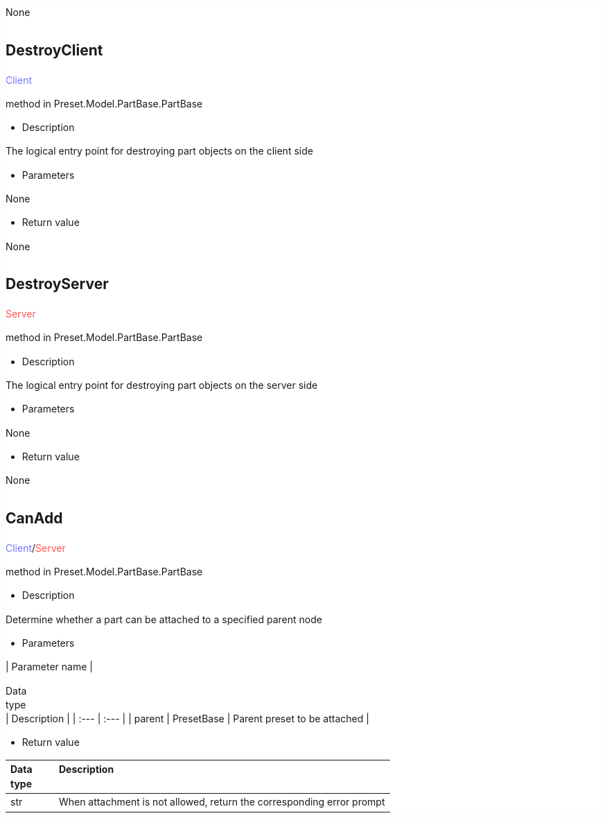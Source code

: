None 

## DestroyClient 

<span style="display:inline;color:#7575f9">Client</span> 

method in Preset.Model.PartBase.PartBase 

- Description 

The logical entry point for destroying part objects on the client side 

- Parameters 

None 

- Return value 

None 

## DestroyServer 

<span style="display:inline;color:#ff5555">Server</span> 

method in Preset.Model.PartBase.PartBase 

- Description 

The logical entry point for destroying part objects on the server side 

- Parameters 

None 

- Return value 

None 




## CanAdd 

<span style="display:inline;color:#7575f9">Client</span>/<span style="display:inline;color:#ff5555">Server</span> 

method in Preset.Model.PartBase.PartBase 

- Description 

Determine whether a part can be attached to a specified parent node 

- Parameters 

| Parameter name | <div style="width: 4em">Data type</div> | Description | 
| :--- | :--- | 
| parent | PresetBase | Parent preset to be attached | 

- Return value 

| <div style="width: 4em">Data type</div> | Description | 
| :--- | :--- | 
| str | When attachment is not allowed, return the corresponding error prompt | 
